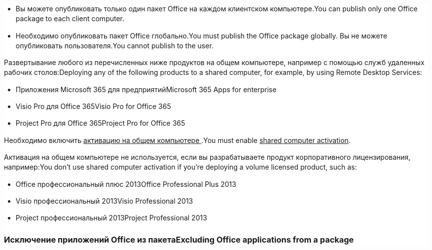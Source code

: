 <td align="left"><ul>
<li><p><span data-ttu-id="b233b-135">Вы можете опубликовать только один пакет Office на каждом клиентском компьютере.</span><span class="sxs-lookup"><span data-stu-id="b233b-135">You can publish only one Office package to each client computer.</span></span></p></li>
<li><p><span data-ttu-id="b233b-136">Необходимо опубликовать пакет Office глобально.</span><span class="sxs-lookup"><span data-stu-id="b233b-136">You must publish the Office package globally.</span></span> <span data-ttu-id="b233b-137">Вы не можете опубликовать пользователя.</span><span class="sxs-lookup"><span data-stu-id="b233b-137">You cannot publish to the user.</span></span></p></li>
</ul></td>
</tr>
<tr class="odd">
<td align="left"><p><span data-ttu-id="b233b-138">Развертывание любого из перечисленных ниже продуктов на общем компьютере, например с помощью служб удаленных рабочих столов:</span><span class="sxs-lookup"><span data-stu-id="b233b-138">Deploying any of the following products to a shared computer, for example, by using Remote Desktop Services:</span></span></p>
<ul>
<li><p><span data-ttu-id="b233b-139">Приложения Microsoft 365 для предприятий</span><span class="sxs-lookup"><span data-stu-id="b233b-139">Microsoft 365 Apps for enterprise</span></span></p></li>
<li><p><span data-ttu-id="b233b-140">Visio Pro для Office 365</span><span class="sxs-lookup"><span data-stu-id="b233b-140">Visio Pro for Office 365</span></span></p></li>
<li><p><span data-ttu-id="b233b-141">Project Pro для Office 365</span><span class="sxs-lookup"><span data-stu-id="b233b-141">Project Pro for Office 365</span></span></p></li>
</ul></td>
<td align="left"><p><span data-ttu-id="b233b-142">Необходимо включить <a href="https://technet.microsoft.com/library/dn782860.aspx" data-raw-source="[shared computer activation](https://technet.microsoft.com/library/dn782860.aspx)"> активацию на общем компьютере </a> .</span><span class="sxs-lookup"><span data-stu-id="b233b-142">You must enable <a href="https://technet.microsoft.com/library/dn782860.aspx" data-raw-source="[shared computer activation](https://technet.microsoft.com/library/dn782860.aspx)">shared computer activation</a>.</span></span></p>
<p><span data-ttu-id="b233b-143">Активация на общем компьютере не используется, если вы разрабатываете продукт корпоративного лицензирования, например:</span><span class="sxs-lookup"><span data-stu-id="b233b-143">You don’t use shared computer activation if you’re deploying a volume licensed product, such as:</span></span></p>
<ul>
<li><p><span data-ttu-id="b233b-144">Office профессиональный плюс 2013</span><span class="sxs-lookup"><span data-stu-id="b233b-144">Office Professional Plus 2013</span></span></p></li>
<li><p><span data-ttu-id="b233b-145">Visio профессиональный 2013</span><span class="sxs-lookup"><span data-stu-id="b233b-145">Visio Professional 2013</span></span></p></li>
<li><p><span data-ttu-id="b233b-146">Project профессиональный 2013</span><span class="sxs-lookup"><span data-stu-id="b233b-146">Project Professional 2013</span></span></p></li>
</ul></td>
</tr>
</tbody>
</table>



### <span data-ttu-id="b233b-147">Исключение приложений Office из пакета</span><span class="sxs-lookup"><span data-stu-id="b233b-147">Excluding Office applications from a package</span></span>
